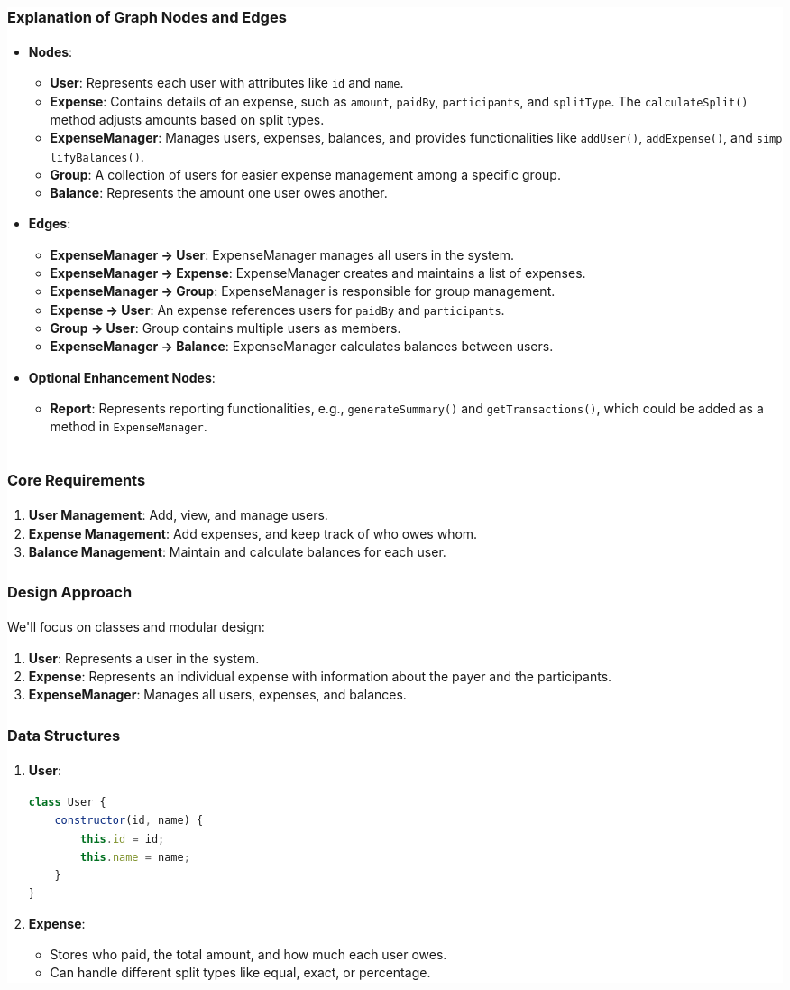### Explanation of Graph Nodes and Edges

- **Nodes**:
  - **User**: Represents each user with attributes like `id` and `name`.
  - **Expense**: Contains details of an expense, such as `amount`, `paidBy`, `participants`, and `splitType`. The `calculateSplit()` method adjusts amounts based on split types.
  - **ExpenseManager**: Manages users, expenses, balances, and provides functionalities like `addUser()`, `addExpense()`, and `simplifyBalances()`.
  - **Group**: A collection of users for easier expense management among a specific group.
  - **Balance**: Represents the amount one user owes another.

- **Edges**:
  - **ExpenseManager -> User**: ExpenseManager manages all users in the system.
  - **ExpenseManager -> Expense**: ExpenseManager creates and maintains a list of expenses.
  - **ExpenseManager -> Group**: ExpenseManager is responsible for group management.
  - **Expense -> User**: An expense references users for `paidBy` and `participants`.
  - **Group -> User**: Group contains multiple users as members.
  - **ExpenseManager -> Balance**: ExpenseManager calculates balances between users.

- **Optional Enhancement Nodes**:
  - **Report**: Represents reporting functionalities, e.g., `generateSummary()` and `getTransactions()`, which could be added as a method in `ExpenseManager`.


---
### Core Requirements
1. **User Management**: Add, view, and manage users.
2. **Expense Management**: Add expenses, and keep track of who owes whom.
3. **Balance Management**: Maintain and calculate balances for each user.

### Design Approach

We'll focus on classes and modular design:
1. **User**: Represents a user in the system.
2. **Expense**: Represents an individual expense with information about the payer and the participants.
3. **ExpenseManager**: Manages all users, expenses, and balances.

### Data Structures

1. **User**: 
    ```javascript
    class User {
        constructor(id, name) {
            this.id = id;
            this.name = name;
        }
    }
    ```
   
2. **Expense**:
    - Stores who paid, the total amount, and how much each user owes.
    - Can handle different split types like equal, exact, or percentage.
   